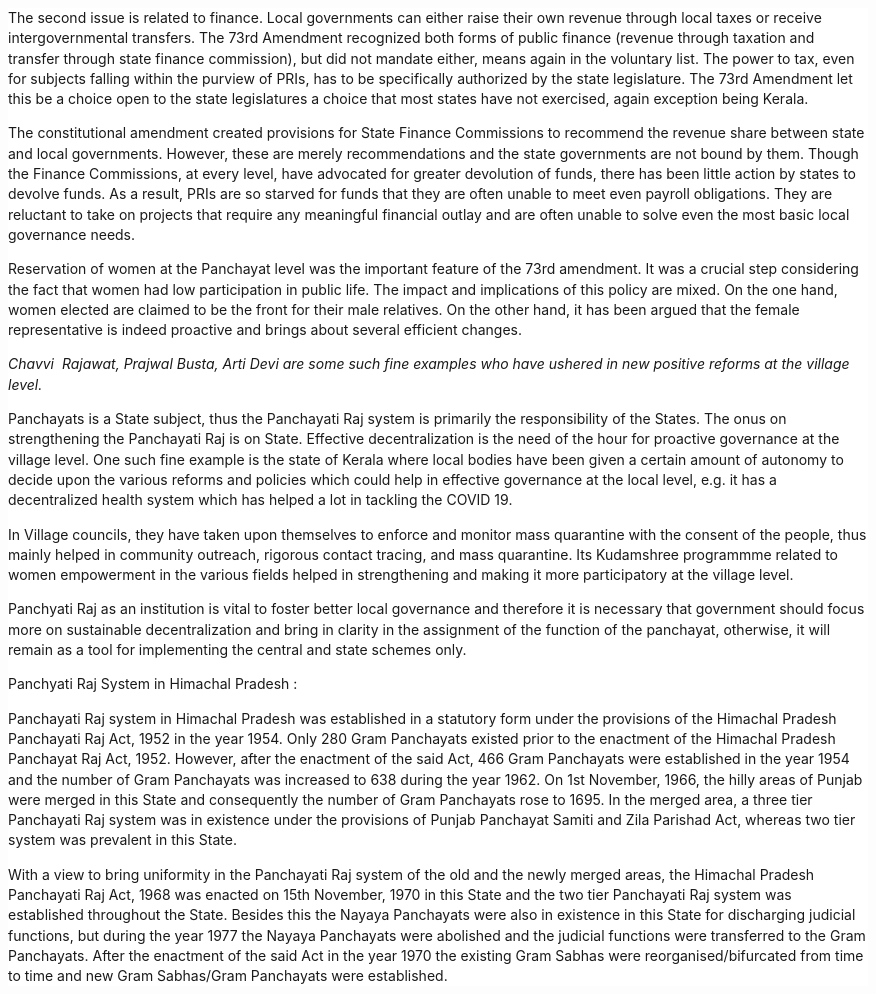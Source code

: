 The second issue is related to finance. Local governments can either raise their own revenue through local taxes or receive intergovernmental transfers. The 73rd Amendment recognized both forms of public finance (revenue through taxation and transfer through state finance commission), but did not mandate either, means again in the voluntary list. The power to tax, even for subjects falling within the purview of PRIs, has to be specifically authorized by the state legislature. The 73rd Amendment let this be a choice open to the state legislatures a choice that most states have not exercised, again exception being Kerala.

The constitutional amendment created provisions for State Finance Commissions to recommend the revenue share between state and local governments. However, these are merely recommendations and the state governments are not bound by them. Though the Finance Commissions, at every level, have advocated for greater devolution of funds, there has been little action by states to devolve funds. As a result, PRIs are so starved for funds that they are often unable to meet even payroll obligations. They are reluctant to take on projects that require any meaningful financial outlay and are often unable to solve even the most basic local governance needs.

Reservation of women at the Panchayat level was the important feature of the 73rd amendment. It was a crucial step considering the fact that women had low participation in public life. The impact and implications of this policy are mixed. On the one hand, women elected are claimed to be the front for their male relatives. On the other hand, it has been argued that the female representative is indeed proactive and brings about several efficient changes.

_Chavvi  Rajawat, Prajwal Busta, Arti Devi are some such fine examples who have ushered in new positive reforms at the village level._

Panchayats is a State subject, thus the Panchayati Raj system is primarily the responsibility of the States. The onus on strengthening the Panchayati Raj is on State. Effective decentralization is the need of the hour for proactive governance at the village level. One such fine example is the state of Kerala where local bodies have been given a certain amount of autonomy to decide upon the various reforms and policies which could help in effective governance at the local level, e.g. it has a decentralized health system which has helped a lot in tackling the COVID 19.

In Village councils, they have taken upon themselves to enforce and monitor mass quarantine with the consent of the people, thus mainly helped in community outreach, rigorous contact tracing, and mass quarantine. Its Kudamshree programmme related to women empowerment in the various fields helped in strengthening and making it more participatory at the village level.

Panchyati Raj as an institution is vital to foster better local governance and therefore it is necessary that government should focus more on sustainable decentralization and bring in clarity in the assignment of the function of the panchayat, otherwise, it will remain as a tool for implementing the central and state schemes only.

           

Panchyati Raj System in Himachal Pradesh :

Panchayati Raj system in Himachal Pradesh was established in a statutory form under the provisions of the Himachal Pradesh Panchayati Raj Act, 1952 in the year 1954. Only 280 Gram Panchayats existed prior to the enactment of the Himachal Pradesh Panchayat Raj Act, 1952. However, after the enactment of the said Act, 466 Gram Panchayats were established in the year 1954 and the number of Gram Panchayats was increased to 638 during the year 1962. On 1st November, 1966, the hilly areas of Punjab were merged in this State and consequently the number of Gram Panchayats rose to 1695. In the merged area, a three tier Panchayati Raj system was in existence under the provisions of Punjab Panchayat Samiti and Zila Parishad Act, whereas two tier system was prevalent in this State.

With a view to bring uniformity in the Panchayati Raj system of the old and the newly merged areas, the Himachal Pradesh Panchayati Raj Act, 1968 was enacted on 15th November, 1970 in this State and the two tier Panchayati Raj system was established throughout the State. Besides this the Nayaya Panchayats were also in existence in this State for discharging judicial functions, but during the year 1977 the Nayaya Panchayats were abolished and the judicial functions were transferred to the Gram Panchayats. After the enactment of the said Act in the year 1970 the existing Gram Sabhas were reorganised/bifurcated from time to time and new Gram Sabhas/Gram Panchayats were established.

